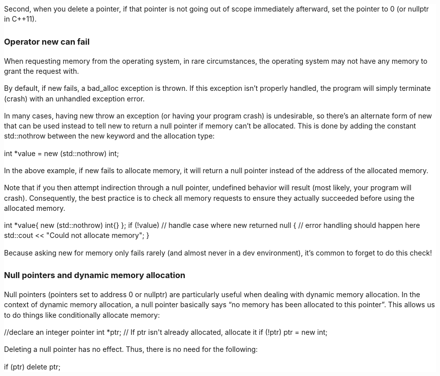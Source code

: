   Second, when you delete a pointer, if that pointer is not going out of scope immediately afterward, set the pointer to 0 (or nullptr in C++11).




### Operator new can fail

When requesting memory from the operating system, in rare circumstances, the operating system may not have any memory to grant the request with.

By default, if new fails, a bad_alloc exception is thrown. If this exception isn’t properly handled, the program will simply terminate (crash) with an unhandled exception error.

In many cases, having new throw an exception (or having your program crash) is undesirable, so there’s an alternate form of new that can be used instead to tell new to return a null pointer if memory can’t be allocated. This is done by adding the constant std::nothrow between the new keyword and the allocation type:

  int *value = new (std::nothrow) int;

In the above example, if new fails to allocate memory, it will return a null pointer instead of the address of the allocated memory.


Note that if you then attempt indirection through a null pointer, undefined behavior will result (most likely, your program will crash). Consequently, the best practice is to check all memory requests to ensure they actually succeeded before using the allocated memory.

  int *value{ new (std::nothrow) int{} };
  if (!value) // handle case where new returned null
  {
      // error handling should happen here
      std::cout << "Could not allocate memory";
  }

Because asking new for memory only fails rarely (and almost never in a dev environment), it’s common to forget to do this check!




### Null pointers and dynamic memory allocation

Null pointers (pointers set to address 0 or nullptr) are particularly useful when dealing with dynamic memory allocation. In the context of dynamic memory allocation, a null pointer basically says “no memory has been allocated to this pointer”. This allows us to do things like conditionally allocate memory:

  //declare an integer pointer
  int *ptr;
  // If ptr isn't already allocated, allocate it
  if (!ptr)
      ptr = new int;

Deleting a null pointer has no effect. Thus, there is no need for the following:

  if (ptr)
      delete ptr;
